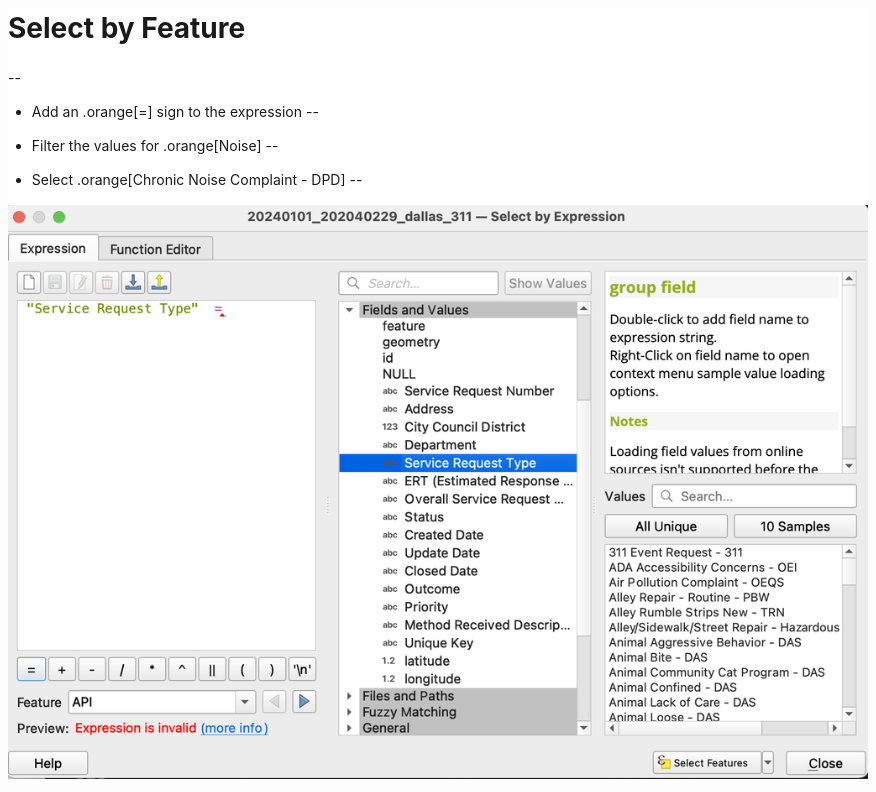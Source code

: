 
# Select by Feature
--

+ Add an .orange[=] sign to the expression
--

+ Filter the values for .orange[Noise]
--

+ Select .orange[Chronic Noise Complaint - DPD]
--

![img-left-48](images/dallas_311_sbf4.png)